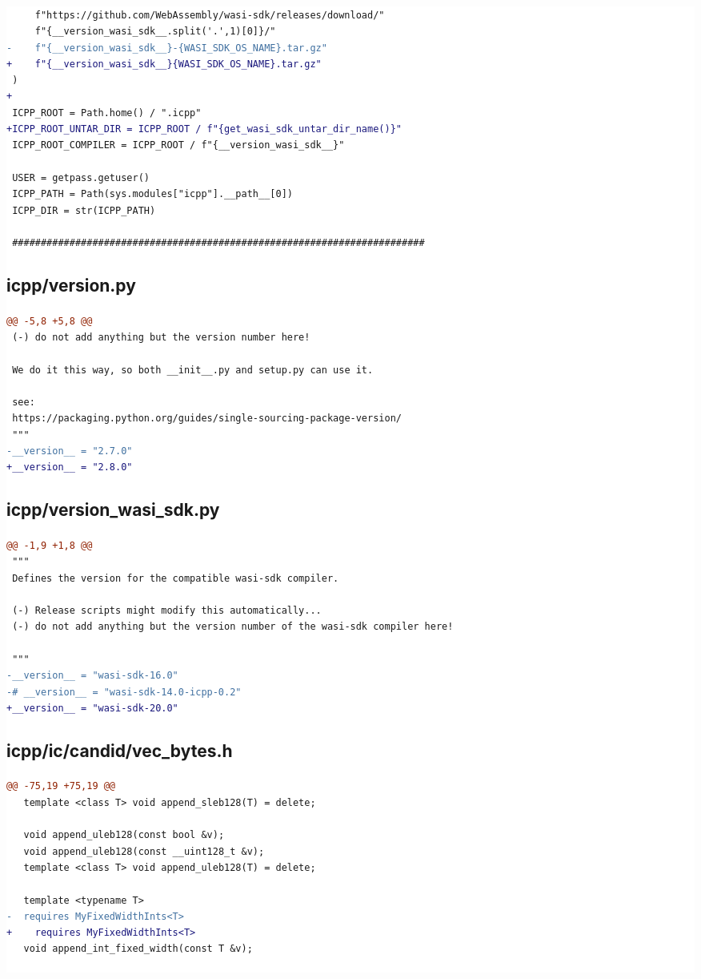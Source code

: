 ```diff
     f"https://github.com/WebAssembly/wasi-sdk/releases/download/"
     f"{__version_wasi_sdk__.split('.',1)[0]}/"
-    f"{__version_wasi_sdk__}-{WASI_SDK_OS_NAME}.tar.gz"
+    f"{__version_wasi_sdk__}{WASI_SDK_OS_NAME}.tar.gz"
 )
+
 ICPP_ROOT = Path.home() / ".icpp"
+ICPP_ROOT_UNTAR_DIR = ICPP_ROOT / f"{get_wasi_sdk_untar_dir_name()}"
 ICPP_ROOT_COMPILER = ICPP_ROOT / f"{__version_wasi_sdk__}"
 
 USER = getpass.getuser()
 ICPP_PATH = Path(sys.modules["icpp"].__path__[0])
 ICPP_DIR = str(ICPP_PATH)
 
 ########################################################################
```

## icpp/version.py

```diff
@@ -5,8 +5,8 @@
 (-) do not add anything but the version number here!
 
 We do it this way, so both __init__.py and setup.py can use it.
 
 see:
 https://packaging.python.org/guides/single-sourcing-package-version/
 """
-__version__ = "2.7.0"
+__version__ = "2.8.0"
```

## icpp/version_wasi_sdk.py

```diff
@@ -1,9 +1,8 @@
 """
 Defines the version for the compatible wasi-sdk compiler.
 
 (-) Release scripts might modify this automatically...
 (-) do not add anything but the version number of the wasi-sdk compiler here!
 
 """
-__version__ = "wasi-sdk-16.0"
-# __version__ = "wasi-sdk-14.0-icpp-0.2"
+__version__ = "wasi-sdk-20.0"
```

## icpp/ic/candid/vec_bytes.h

```diff
@@ -75,19 +75,19 @@
   template <class T> void append_sleb128(T) = delete;
 
   void append_uleb128(const bool &v);
   void append_uleb128(const __uint128_t &v);
   template <class T> void append_uleb128(T) = delete;
 
   template <typename T>
-  requires MyFixedWidthInts<T>
+    requires MyFixedWidthInts<T>
   void append_int_fixed_width(const T &v);
 
```